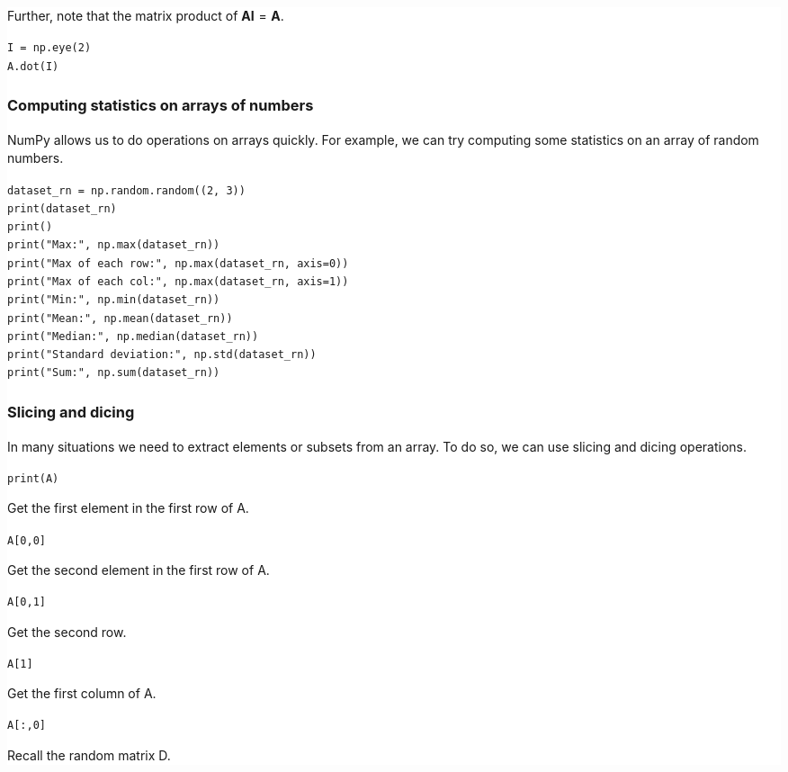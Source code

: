 Further, note that the matrix product of $\mathbf{A} \mathbf{I} = \mathbf{A}$.

```{code-cell} ipython3
I = np.eye(2)
A.dot(I)
```

### Computing statistics on arrays of numbers

NumPy allows us to do operations on arrays quickly.
For example, we can try computing some statistics on an array of random numbers.

```{code-cell} ipython3
dataset_rn = np.random.random((2, 3))
print(dataset_rn)
print()
print("Max:", np.max(dataset_rn))
print("Max of each row:", np.max(dataset_rn, axis=0))
print("Max of each col:", np.max(dataset_rn, axis=1))
print("Min:", np.min(dataset_rn))
print("Mean:", np.mean(dataset_rn))
print("Median:", np.median(dataset_rn))
print("Standard deviation:", np.std(dataset_rn))
print("Sum:", np.sum(dataset_rn))
```

### Slicing and dicing

In many situations we need to extract elements or subsets from an array.
To do so, we can use slicing and dicing operations.

```{code-cell} ipython3
print(A)
```

Get the first element in the first row of A.

```{code-cell} ipython3
A[0,0]
```

Get the second element in the first row of A.

```{code-cell} ipython3
A[0,1]
```

Get the second row.

```{code-cell} ipython3
A[1]
```

Get the first column of A.

```{code-cell} ipython3
A[:,0]
```

Recall the random matrix D.
